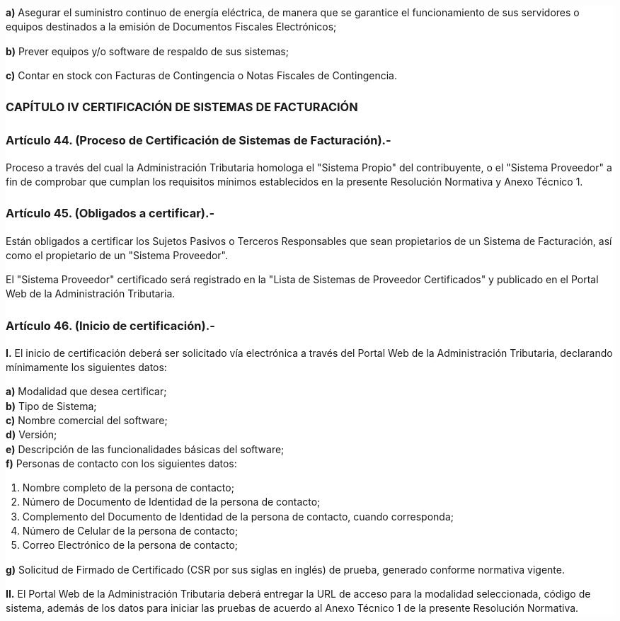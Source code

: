 **a)** Asegurar el suministro continuo de energía eléctrica, de manera
que se garantice el funcionamiento de sus servidores o equipos
destinados a la emisión de Documentos Fiscales Electrónicos;  

**b)** Prever equipos y/o software de respaldo de sus sistemas;  

**c)** Contar en stock con Facturas de Contingencia o Notas Fiscales de Contingencia.

### CAPÍTULO IV CERTIFICACIÓN DE SISTEMAS DE FACTURACIÓN

### Artículo 44. (Proceso de Certificación de Sistemas de Facturación).- 
Proceso a través del cual la Administración Tributaria
homologa el "Sistema Propio" del contribuyente, o el "Sistema
Proveedor" a fin de comprobar que cumplan los requisitos mínimos
establecidos en la presente Resolución Normativa y Anexo Técnico 1.

### Artículo 45. (Obligados a certificar).- 
Están obligados a certificar
los Sujetos Pasivos o Terceros Responsables que sean propietarios de
un Sistema de Facturación, así como el propietario de un "Sistema
Proveedor".

El "Sistema Proveedor" certificado será registrado en la "Lista de
Sistemas de Proveedor Certificados" y publicado en el Portal Web de
la Administración Tributaria.

### Artículo 46. (Inicio de certificación).- 
**I.** El inicio de certificación
deberá ser solicitado vía electrónica a través del Portal Web de la
Administración Tributaria, declarando mínimamente los siguientes
datos:

**a)** Modalidad que desea certificar;  
**b)** Tipo de Sistema;  
**c)** Nombre comercial del software;  
**d)** Versión;  
**e)** Descripción de las funcionalidades básicas del software;   
**f)** Personas de contacto con los siguientes datos:    

1. Nombre completo de la persona de contacto;
2. Número de Documento de Identidad de la persona de contacto;
3. Complemento del Documento de Identidad de la persona de contacto, cuando corresponda;  
4. Número de Celular de la persona de contacto;  
5. Correo Electrónico de la persona de contacto;  

**g)** Solicitud de Firmado de Certificado (CSR por sus siglas en inglés)
de prueba, generado conforme normativa vigente.

**II.** El Portal Web de la Administración Tributaria deberá entregar la
URL de acceso para la modalidad seleccionada, código de sistema,
además de los datos para iniciar las pruebas de acuerdo al Anexo
Técnico 1 de la presente Resolución Normativa.
